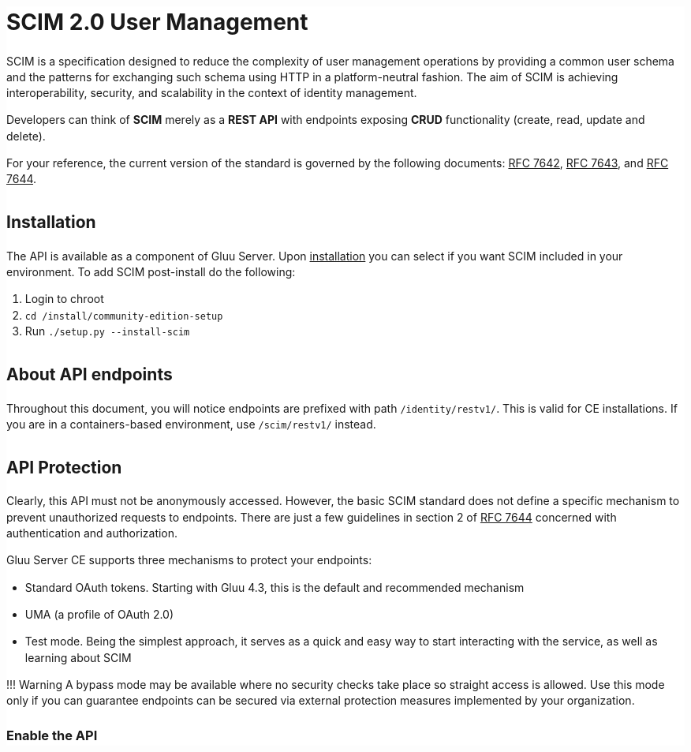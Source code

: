 # SCIM 2.0 User Management

SCIM is a specification designed to reduce the complexity of user management operations by providing a common user schema and the patterns for exchanging such schema using HTTP in a platform-neutral fashion. The aim of SCIM is achieving interoperability, security, and scalability in the context of identity management.

Developers can think of **SCIM** merely as a **REST API** with endpoints exposing **CRUD** functionality (create, read, update and delete).

For your reference, the current version of the standard is governed by the following documents: [RFC 7642](https://tools.ietf.org/html/rfc7642), [RFC 7643](https://tools.ietf.org/html/rfc7643), and [RFC 7644](https://tools.ietf.org/html/rfc7644).

## Installation

The API is available as a component of Gluu Server. Upon [installation](../installation-guide/index.md) you can select if you want SCIM included in your environment. To add SCIM post-install do the following:

1. Login to chroot
1. `cd /install/community-edition-setup`
1. Run `./setup.py --install-scim`


## About API endpoints

Throughout this document, you will notice endpoints are prefixed with path `/identity/restv1/`. This is valid for CE installations. If you are in a containers-based environment, use `/scim/restv1/` instead. 

## API Protection

Clearly, this API must not be anonymously accessed. However, the basic SCIM standard does not define a specific mechanism to prevent unauthorized requests to endpoints. There are just a few guidelines in section 2 of [RFC 7644](https://tools.ietf.org/html/rfc7644) concerned with authentication and authorization. 

Gluu Server CE supports three mechanisms to protect your endpoints:

- Standard OAuth tokens. Starting with Gluu 4.3, this is the default and recommended mechanism

- UMA (a profile of OAuth 2.0)

- Test mode. Being the simplest approach, it serves as a quick and easy way to start interacting with the service, as well as learning about SCIM

!!! Warning
    A bypass mode may be available where no security checks take place so straight access is allowed. Use this mode only if you can guarantee endpoints can be secured via external protection measures implemented by your organization.

### Enable the API
